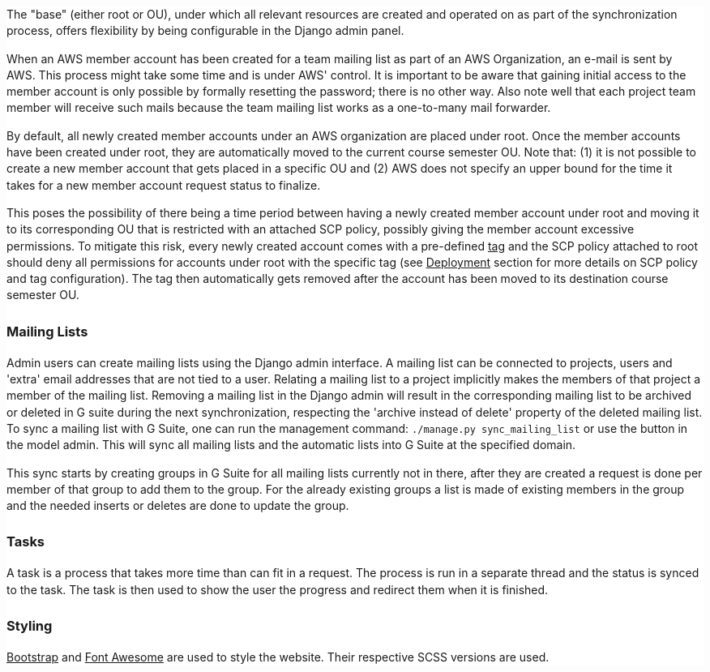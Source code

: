 The "base" (either root or OU), under which all relevant resources are created and operated on as part of the synchronization process, offers flexibility by being configurable in the Django admin panel.

When an AWS member account has been created for a team mailing list as part of an AWS Organization, an e-mail is sent by AWS.
This process might take some time and is under AWS' control.
It is important to be aware that gaining initial access to the member account is only possible by formally resetting the password; there is no other way.
Also note well that each project team member will receive such mails because the team mailing list works as a one-to-many mail forwarder.

By default, all newly created member accounts under an AWS organization are placed under root.
Once the member accounts have been created under root, they are automatically moved to the current course semester OU.
Note that: (1) it is not possible to create a new member account that gets placed in a specific OU and (2) AWS does not specify an upper bound for the time it takes for a new member account request status to finalize.

This poses the possibility of there being a time period between having a newly created member account under root and moving it to its corresponding OU that is restricted with an attached SCP policy, possibly giving the member account excessive permissions.
To mitigate this risk, every newly created account comes with a pre-defined [tag](https://docs.aws.amazon.com/tag-editor/latest/userguide/tagging.html) and the SCP policy attached to root should deny all permissions for accounts under root with the specific tag (see [Deployment](#deployment) section for more details on SCP policy and tag configuration).
The tag then automatically gets removed after the account has been moved to its destination course semester OU.

### Mailing Lists
Admin users can create mailing lists using the Django admin interface. A mailing list can be connected to projects, users and 'extra' email addresses that are not tied to a user. Relating a mailing list to a project implicitly makes the members of that project a member of the mailing list. Removing a mailing list in the Django admin will result in the corresponding mailing list to be archived or deleted in G suite during the next synchronization, respecting the 'archive instead of delete' property of the deleted mailing list. To sync a mailing list with G Suite, one can run the management command: `./manage.py sync_mailing_list` or use the button in the model admin. This will sync all mailing lists and the automatic lists into G Suite at the specified domain.

This sync starts by creating groups in G Suite for all mailing lists currently not in there, after they are created a request is done per member of that group to add them to the group. For the already existing groups a list is made of existing members in the group and the needed inserts or deletes are done to update the group.

### Tasks
A task is a process that takes more time than can fit in a request. The process is run in a separate thread and the status is synced to the task. The task is then used to show the user the progress and redirect them when it is finished.

### Styling
[Bootstrap](https://getbootstrap.com/) and [Font Awesome](https://fontawesome.com/) are used to style the website. Their respective SCSS versions are used.
